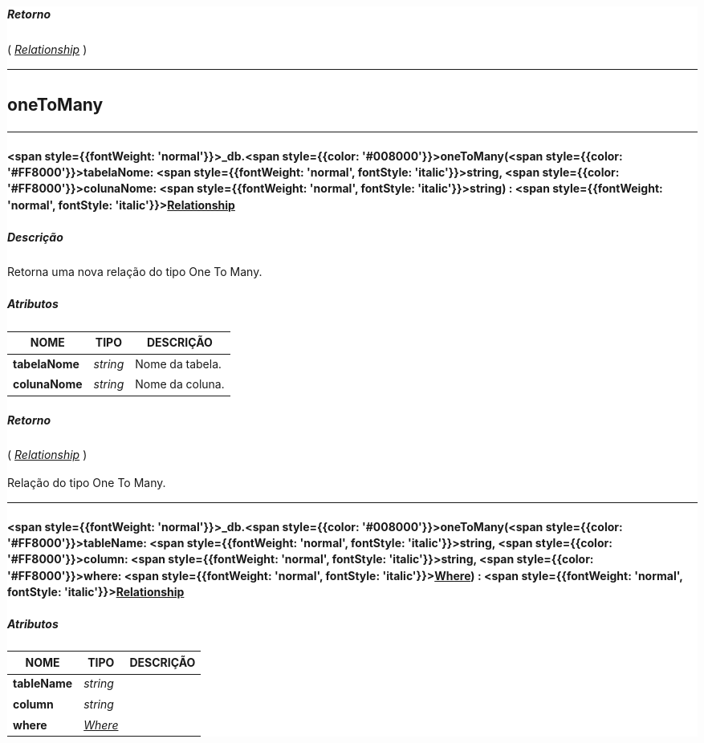 ##### Retorno

( _[Relationship](/docs/library/objects/Relationship)_ )


---

## oneToMany

---

#### <span style={{fontWeight: 'normal'}}>_db</span>.<span style={{color: '#008000'}}>oneToMany</span>(<span style={{color: '#FF8000'}}>tabelaNome</span>: <span style={{fontWeight: 'normal', fontStyle: 'italic'}}>string</span>, <span style={{color: '#FF8000'}}>colunaNome</span>: <span style={{fontWeight: 'normal', fontStyle: 'italic'}}>string</span>) : <span style={{fontWeight: 'normal', fontStyle: 'italic'}}>[Relationship](/docs/library/objects/Relationship)</span>
##### Descrição

Retorna uma nova relação do tipo One To Many.

##### Atributos

| NOME | TIPO | DESCRIÇÃO |
|---|---|---|
| **tabelaNome** | _string_ | Nome da tabela. |
| **colunaNome** | _string_ | Nome da coluna. |

##### Retorno

( _[Relationship](/docs/library/objects/Relationship)_ )

Relação do tipo One To Many.

---

#### <span style={{fontWeight: 'normal'}}>_db</span>.<span style={{color: '#008000'}}>oneToMany</span>(<span style={{color: '#FF8000'}}>tableName</span>: <span style={{fontWeight: 'normal', fontStyle: 'italic'}}>string</span>, <span style={{color: '#FF8000'}}>column</span>: <span style={{fontWeight: 'normal', fontStyle: 'italic'}}>string</span>, <span style={{color: '#FF8000'}}>where</span>: <span style={{fontWeight: 'normal', fontStyle: 'italic'}}>[Where](/docs/library/objects/Where)</span>) : <span style={{fontWeight: 'normal', fontStyle: 'italic'}}>[Relationship](/docs/library/objects/Relationship)</span>
##### Atributos

| NOME | TIPO | DESCRIÇÃO |
|---|---|---|
| **tableName** | _string_ |   |
| **column** | _string_ |   |
| **where** | _[Where](/docs/library/objects/Where)_ |   |
